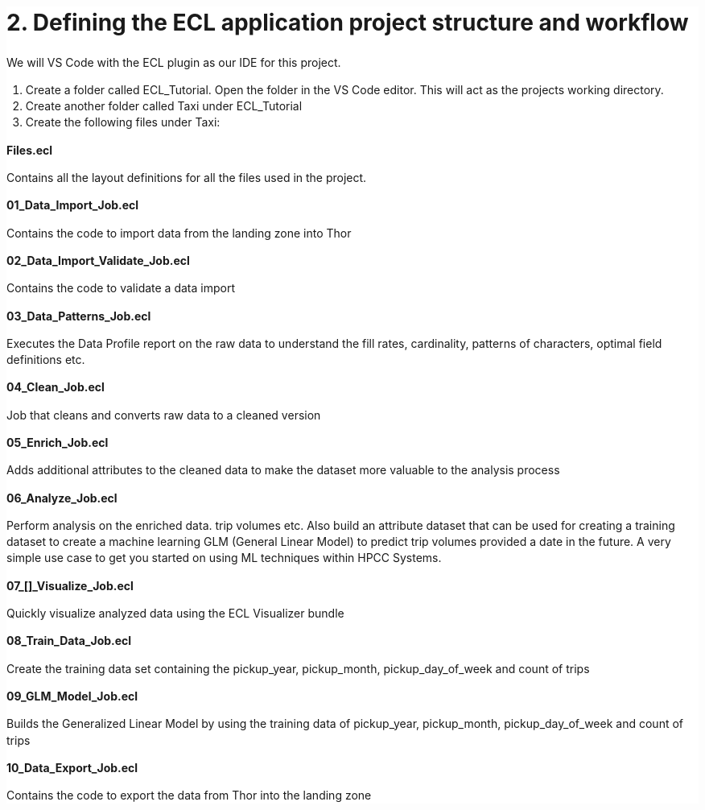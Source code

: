 # 2. Defining the ECL application project structure and workflow

We will VS Code with the ECL plugin as our IDE for this project.

1. Create a folder called ECL_Tutorial. Open the folder in the VS Code editor. This will act as the projects working directory.
2. Create another folder called Taxi under ECL_Tutorial
3. Create the following files under Taxi:

**Files.ecl**

Contains all the layout definitions for all the files used in the project. 

**01_Data_Import_Job.ecl**

Contains the code to import data from the landing zone into Thor

**02_Data_Import_Validate_Job.ecl**

Contains the code to validate a data import

**03_Data_Patterns_Job.ecl**

Executes the Data Profile report on the raw data to understand the fill rates, cardinality, patterns of characters, optimal field definitions etc.

**04_Clean_Job.ecl**

Job that cleans and converts raw data to a cleaned version

**05_Enrich_Job.ecl**

Adds additional attributes to the cleaned data to make the dataset more valuable to the analysis process

**06_Analyze_Job.ecl**

Perform analysis on the enriched data. trip volumes etc. Also build an attribute dataset that can be used for creating a training dataset to create a machine learning GLM (General Linear Model) to predict trip volumes provided a date in the future. A very simple use case to get you started on using ML techniques within HPCC Systems.

**07_[]_Visualize_Job.ecl**

Quickly visualize analyzed data using the ECL Visualizer bundle

**08_Train_Data_Job.ecl**

Create the training data set containing the pickup_year, pickup_month, pickup_day_of_week and count of trips

**09_GLM_Model_Job.ecl**

Builds the Generalized Linear Model by using the training data of pickup_year, pickup_month, pickup_day_of_week and count of trips

**10_Data_Export_Job.ecl**

Contains the code to export the data from Thor into the landing zone
